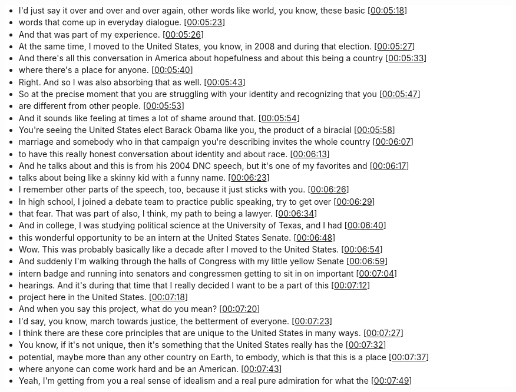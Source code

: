 *  I'd just say it over and over and over again, other words like world, you know, these basic [[00:05:18](https://www.youtube.com/watch?v=2imFBaRbXww&t=318.72s)]
*  words that come up in everyday dialogue. [[00:05:23](https://www.youtube.com/watch?v=2imFBaRbXww&t=323.32000000000005s)]
*  And that was part of my experience. [[00:05:26](https://www.youtube.com/watch?v=2imFBaRbXww&t=326.08000000000004s)]
*  At the same time, I moved to the United States, you know, in 2008 and during that election. [[00:05:27](https://www.youtube.com/watch?v=2imFBaRbXww&t=327.6s)]
*  And there's all this conversation in America about hopefulness and about this being a country [[00:05:33](https://www.youtube.com/watch?v=2imFBaRbXww&t=333.72s)]
*  where there's a place for anyone. [[00:05:40](https://www.youtube.com/watch?v=2imFBaRbXww&t=340.24s)]
*  Right. And so I was also absorbing that as well. [[00:05:43](https://www.youtube.com/watch?v=2imFBaRbXww&t=343.52s)]
*  So at the precise moment that you are struggling with your identity and recognizing that you [[00:05:47](https://www.youtube.com/watch?v=2imFBaRbXww&t=347.44s)]
*  are different from other people. [[00:05:53](https://www.youtube.com/watch?v=2imFBaRbXww&t=353.64s)]
*  And it sounds like feeling at times a lot of shame around that. [[00:05:54](https://www.youtube.com/watch?v=2imFBaRbXww&t=354.76s)]
*  You're seeing the United States elect Barack Obama like you, the product of a biracial [[00:05:58](https://www.youtube.com/watch?v=2imFBaRbXww&t=358.84s)]
*  marriage and somebody who in that campaign you're describing invites the whole country [[00:06:07](https://www.youtube.com/watch?v=2imFBaRbXww&t=367.56s)]
*  to have this really honest conversation about identity and about race. [[00:06:13](https://www.youtube.com/watch?v=2imFBaRbXww&t=373.68s)]
*  And he talks about and this is from his 2004 DNC speech, but it's one of my favorites and [[00:06:17](https://www.youtube.com/watch?v=2imFBaRbXww&t=377.84s)]
*  talks about being like a skinny kid with a funny name. [[00:06:23](https://www.youtube.com/watch?v=2imFBaRbXww&t=383.56s)]
*  I remember other parts of the speech, too, because it just sticks with you. [[00:06:26](https://www.youtube.com/watch?v=2imFBaRbXww&t=386.64s)]
*  In high school, I joined a debate team to practice public speaking, try to get over [[00:06:29](https://www.youtube.com/watch?v=2imFBaRbXww&t=389.68s)]
*  that fear. That was part of also, I think, my path to being a lawyer. [[00:06:34](https://www.youtube.com/watch?v=2imFBaRbXww&t=394.64s)]
*  And in college, I was studying political science at the University of Texas, and I had [[00:06:40](https://www.youtube.com/watch?v=2imFBaRbXww&t=400.68s)]
*  this wonderful opportunity to be an intern at the United States Senate. [[00:06:48](https://www.youtube.com/watch?v=2imFBaRbXww&t=408.6s)]
*  Wow. This was probably basically like a decade after I moved to the United States. [[00:06:54](https://www.youtube.com/watch?v=2imFBaRbXww&t=414.04s)]
*  And suddenly I'm walking through the halls of Congress with my little yellow Senate [[00:06:59](https://www.youtube.com/watch?v=2imFBaRbXww&t=419.56s)]
*  intern badge and running into senators and congressmen getting to sit in on important [[00:07:04](https://www.youtube.com/watch?v=2imFBaRbXww&t=424.20000000000005s)]
*  hearings. And it's during that time that I really decided I want to be a part of this [[00:07:12](https://www.youtube.com/watch?v=2imFBaRbXww&t=432.04s)]
*  project here in the United States. [[00:07:18](https://www.youtube.com/watch?v=2imFBaRbXww&t=438.72s)]
*  And when you say this project, what do you mean? [[00:07:20](https://www.youtube.com/watch?v=2imFBaRbXww&t=440.96000000000004s)]
*  I'd say, you know, march towards justice, the betterment of everyone. [[00:07:23](https://www.youtube.com/watch?v=2imFBaRbXww&t=443.20000000000005s)]
*  I think there are these core principles that are unique to the United States in many ways. [[00:07:27](https://www.youtube.com/watch?v=2imFBaRbXww&t=447.6s)]
*  You know, if it's not unique, then it's something that the United States really has the [[00:07:32](https://www.youtube.com/watch?v=2imFBaRbXww&t=452.16s)]
*  potential, maybe more than any other country on Earth, to embody, which is that this is a place [[00:07:37](https://www.youtube.com/watch?v=2imFBaRbXww&t=457.36s)]
*  where anyone can come work hard and be an American. [[00:07:43](https://www.youtube.com/watch?v=2imFBaRbXww&t=463.12s)]
*  Yeah, I'm getting from you a real sense of idealism and a real pure admiration for what the [[00:07:49](https://www.youtube.com/watch?v=2imFBaRbXww&t=469.0s)]